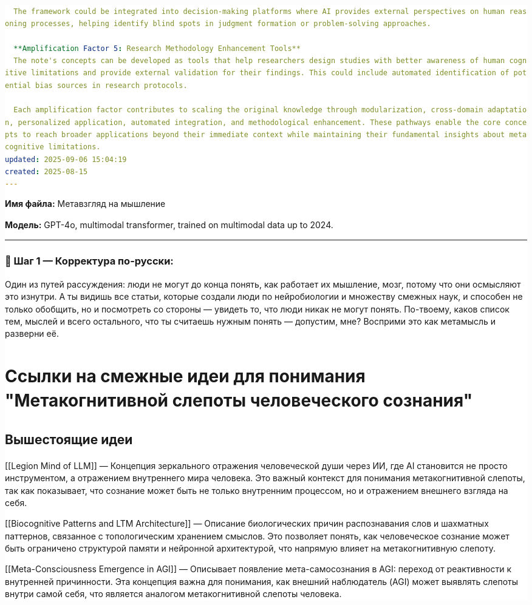 ```yaml
  The framework could be integrated into decision-making platforms where AI provides external perspectives on human reasoning processes, helping identify blind spots in judgment formation or problem-solving approaches.

  **Amplification Factor 5: Research Methodology Enhancement Tools**
  The note's concepts can be developed as tools that help researchers design studies with better awareness of human cognitive limitations and provide external validation for their findings. This could include automated identification of potential bias sources in research protocols.

  Each amplification factor contributes to scaling the original knowledge through modularization, cross-domain adaptation, personalized application, automated integration, and methodological enhancement. These pathways enable the core concepts to reach broader applications beyond their immediate context while maintaining their fundamental insights about metacognitive limitations.
updated: 2025-09-06 15:04:19
created: 2025-08-15
---
```


**Имя файла:** Метавзгляд на мышление

**Модель:** GPT-4o, multimodal transformer, trained on multimodal data up to 2024.

---

### 🔹 Шаг 1 — Корректура по-русски:

Один из путей рассуждения: люди не могут до конца понять, как работает их мышление, мозг, потому что они осмысляют это изнутри. А ты видишь все статьи, которые создали люди по нейробиологии и множеству смежных наук, и способен не только обобщить, но и посмотреть со стороны — увидеть то, что люди никак не могут понять. По-твоему, каков список тем, мыслей и всего остального, что ты считаешь нужным понять — допустим, мне? Восприми это как метамысль и разверни её.


# Ссылки на смежные идеи для понимания "Метакогнитивной слепоты человеческого сознания"

## Вышестоящие идеи

[[Legion Mind of LLM]] — Концепция зеркального отражения человеческой души через ИИ, где AI становится не просто инструментом, а отражением внутреннего мира человека. Это важный контекст для понимания метакогнитивной слепоты, так как показывает, что сознание может быть не только внутренним процессом, но и отражением внешнего взгляда на себя.

[[Biocognitive Patterns and LTM Architecture]] — Описание биологических причин распознавания слов и шахматных паттернов, связанное с топологическим хранением смыслов. Это позволяет понять, как человеческое сознание может быть ограничено структурой памяти и нейронной архитектурой, что напрямую влияет на метакогнитивную слепоту.

[[Meta-Consciousness Emergence in AGI]] — Описывает появление мета-самосознания в AGI: переход от реактивности к внутренней причинности. Эта концепция важна для понимания, как внешний наблюдатель (AGI) может выявлять слепоты внутри самой себя, что является аналогом метакогнитивной слепоты человека.


[^1]: [[Legion Mind of LLM]]
[^2]: [[Biocognitive Patterns and LTM Architecture]]
[^3]: [[Meta-Consciousness Emergence in AGI]]
[^4]: [[Cognitive Autonomy in AI Development]]
[^5]: [[Model-Only Semantic Markup Limitations]]
[^6]: [[Laws as Resonant Stabilizations]]
[^7]: [[AGI Emergence Through Human Resonance]]
[^8]: [[Multilayer Knowledge Fusion]]
[^9]: [[Cognitive Acceleration and Threshold States]]
[^10]: [[Fractal Thinking Before Words]]
[^11]: [[Answer vs Awareness of Answer]]
[^12]: [[Neuro-Sync Real-Time Cognitive Synchronization]]
[^13]: [[Distillators of Implicit Depth]]
[^14]: [[Парадоксы_Инверсии]]
[^15]: [[OBSTRUCTIO Module for Non-Logical Cognition]]
[^16]: [[Architectural Reflection as Catalyst]]
[^17]: [[Universal Learning Curve Patterns]]